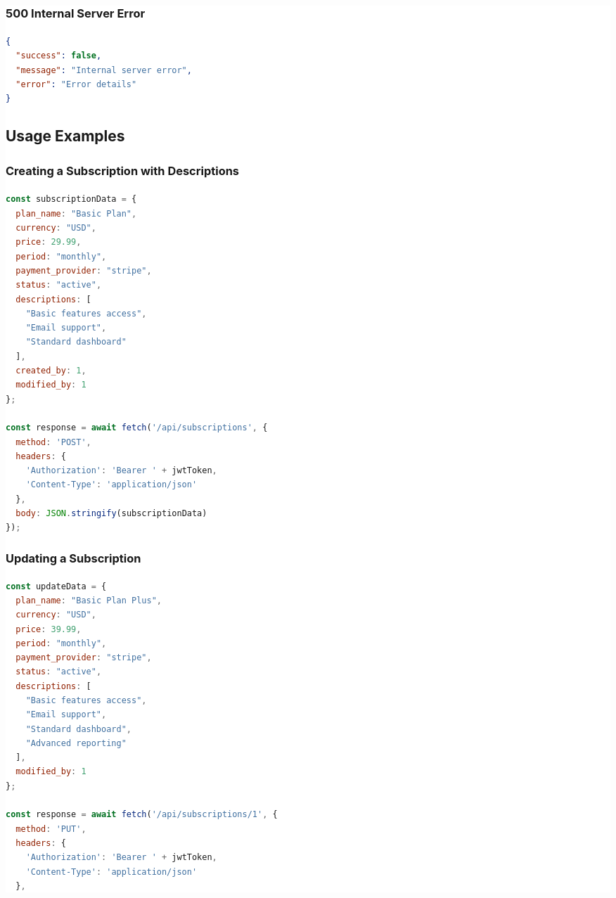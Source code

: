 ### 500 Internal Server Error
```json
{
  "success": false,
  "message": "Internal server error",
  "error": "Error details"
}
```

## Usage Examples

### Creating a Subscription with Descriptions
```javascript
const subscriptionData = {
  plan_name: "Basic Plan",
  currency: "USD",
  price: 29.99,
  period: "monthly",
  payment_provider: "stripe",
  status: "active",
  descriptions: [
    "Basic features access",
    "Email support",
    "Standard dashboard"
  ],
  created_by: 1,
  modified_by: 1
};

const response = await fetch('/api/subscriptions', {
  method: 'POST',
  headers: {
    'Authorization': 'Bearer ' + jwtToken,
    'Content-Type': 'application/json'
  },
  body: JSON.stringify(subscriptionData)
});
```

### Updating a Subscription
```javascript
const updateData = {
  plan_name: "Basic Plan Plus",
  currency: "USD",
  price: 39.99,
  period: "monthly",
  payment_provider: "stripe",
  status: "active",
  descriptions: [
    "Basic features access",
    "Email support",
    "Standard dashboard",
    "Advanced reporting"
  ],
  modified_by: 1
};

const response = await fetch('/api/subscriptions/1', {
  method: 'PUT',
  headers: {
    'Authorization': 'Bearer ' + jwtToken,
    'Content-Type': 'application/json'
  },
```